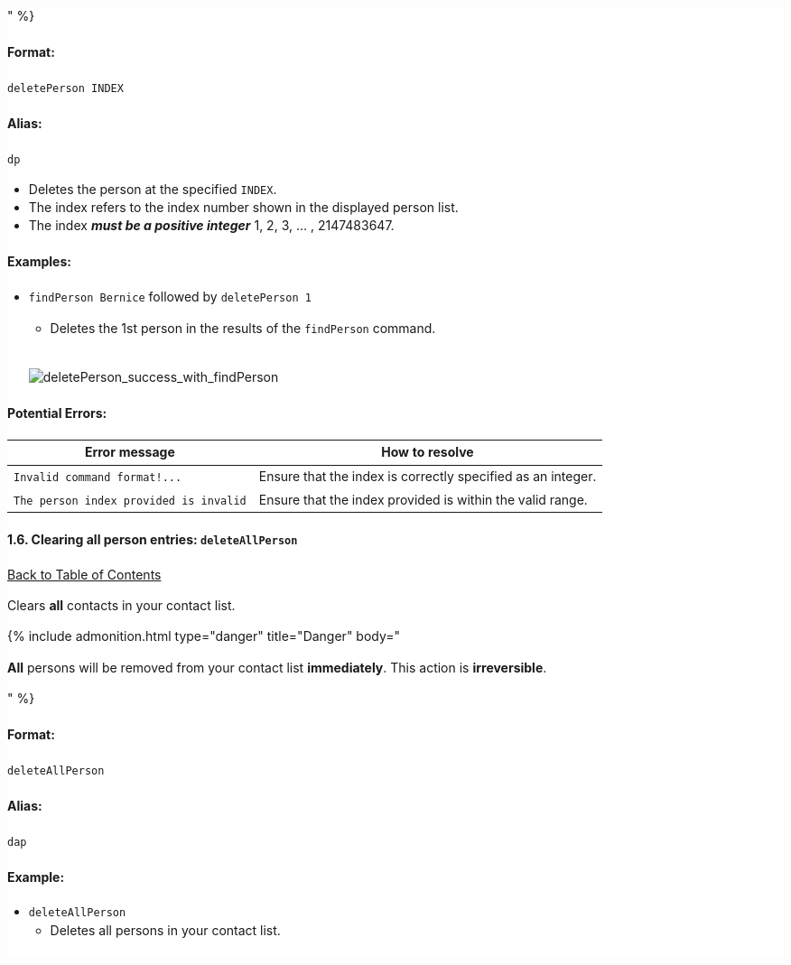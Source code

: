 " %}

<h4>Format:</h4>

```
deletePerson INDEX
```

<h4>Alias:</h4>

```
dp
```

- Deletes the person at the specified `INDEX`.
- The index refers to the index number shown in the displayed person list.
- The index **_must be a positive integer_** 1, 2, 3, … , 2147483647.

<h4>Examples:</h4>

- `findPerson Bernice` followed by `deletePerson 1`
  - Deletes the 1st person in the results of the `findPerson` command.<br><br>

  ![deletePerson_success_with_findPerson](images/output/deletePerson_success_filteredList.png)

<h4>Potential Errors:</h4>

 Error message | How to resolve
---------------|---------------
`Invalid command format!...` | Ensure that the index is correctly specified as an integer.
`The person index provided is invalid` | Ensure that the index provided is within the valid range.

<div style="page-break-after: always;"></div>

#### 1.6. Clearing all person entries: `deleteAllPerson`

[Back to Table of Contents](#table-of-contents)

Clears **all** contacts in your contact list.

{% include admonition.html type="danger" title="Danger" body="

<b>All</b> persons will be removed from your contact list <b>immediately</b>. This action is <b>irreversible</b>.

" %}

<h4>Format:</h4>

```
deleteAllPerson
```

<h4>Alias:</h4>

```
dap
```

<h4>Example:</h4>

- `deleteAllPerson`
  - Deletes all persons in your contact list.<br><br>
